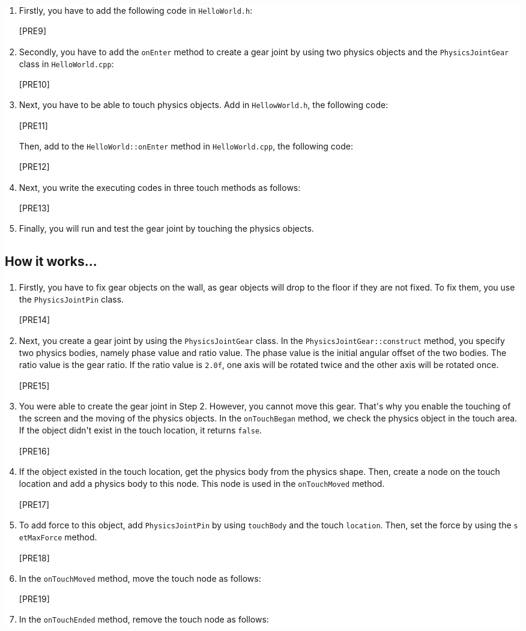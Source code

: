 1.  Firstly, you have to add the following code in `HelloWorld.h`:

    [PRE9]

2.  Secondly, you have to add the `onEnter` method to create a gear joint by using two physics objects and the `PhysicsJointGear` class in `HelloWorld.cpp`:

    [PRE10]

3.  Next, you have to be able to touch physics objects. Add in `HellowWorld.h`, the following code:

    [PRE11]

    Then, add to the `HelloWorld::onEnter` method in `HelloWorld.cpp`, the following code:

    [PRE12]

4.  Next, you write the executing codes in three touch methods as follows:

    [PRE13]

5.  Finally, you will run and test the gear joint by touching the physics objects.

## How it works...

1.  Firstly, you have to fix gear objects on the wall, as gear objects will drop to the floor if they are not fixed. To fix them, you use the `PhysicsJointPin` class.

    [PRE14]

2.  Next, you create a gear joint by using the `PhysicsJointGear` class. In the `PhysicsJointGear::construct` method, you specify two physics bodies, namely phase value and ratio value. The phase value is the initial angular offset of the two bodies. The ratio value is the gear ratio. If the ratio value is `2.0f`, one axis will be rotated twice and the other axis will be rotated once.

    [PRE15]

3.  You were able to create the gear joint in Step 2\. However, you cannot move this gear. That's why you enable the touching of the screen and the moving of the physics objects. In the `onTouchBegan` method, we check the physics object in the touch area. If the object didn't exist in the touch location, it returns `false`.

    [PRE16]

4.  If the object existed in the touch location, get the physics body from the physics shape. Then, create a node on the touch location and add a physics body to this node. This node is used in the `onTouchMoved` method.

    [PRE17]

5.  To add force to this object, add `PhysicsJointPin` by using `touchBody` and the touch `location`. Then, set the force by using the `setMaxForce` method.

    [PRE18]

6.  In the `onTouchMoved` method, move the touch node as follows:

    [PRE19]

7.  In the `onTouchEnded` method, remove the touch node as follows:

